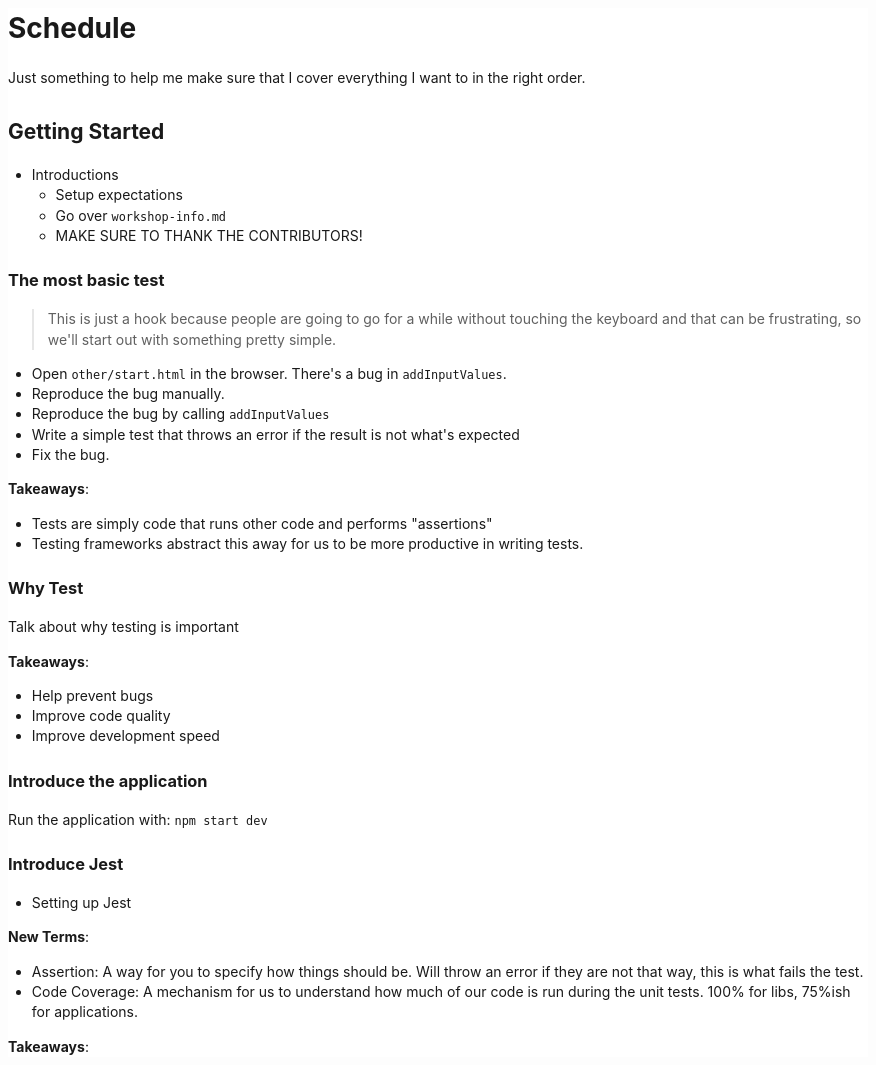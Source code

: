 # Schedule

Just something to help me make sure that I cover everything I want to in the right order.

## Getting Started

* Introductions
  * Setup expectations
  * Go over `workshop-info.md`
  * MAKE SURE TO THANK THE CONTRIBUTORS!

### The most basic test

> This is just a hook because people are going to go for a while without touching
> the keyboard and that can be frustrating, so we'll start out with something
> pretty simple.

* Open `other/start.html` in the browser. There's a bug in `addInputValues`.
* Reproduce the bug manually.
* Reproduce the bug by calling `addInputValues`
* Write a simple test that throws an error if the result is not what's expected
* Fix the bug.

**Takeaways**:

* Tests are simply code that runs other code and performs "assertions"
* Testing frameworks abstract this away for us to be more productive in writing tests.

### Why Test

Talk about why testing is important

**Takeaways**:

* Help prevent bugs
* Improve code quality
* Improve development speed

### Introduce the application

Run the application with: `npm start dev`

### Introduce Jest

* Setting up Jest

**New Terms**:

* Assertion: A way for you to specify how things should be. Will throw an error if they are not that way, this is what fails the test.
* Code Coverage: A mechanism for us to understand how much of our code is run during the unit tests. 100% for libs, 75%ish for applications.

**Takeaways**:

